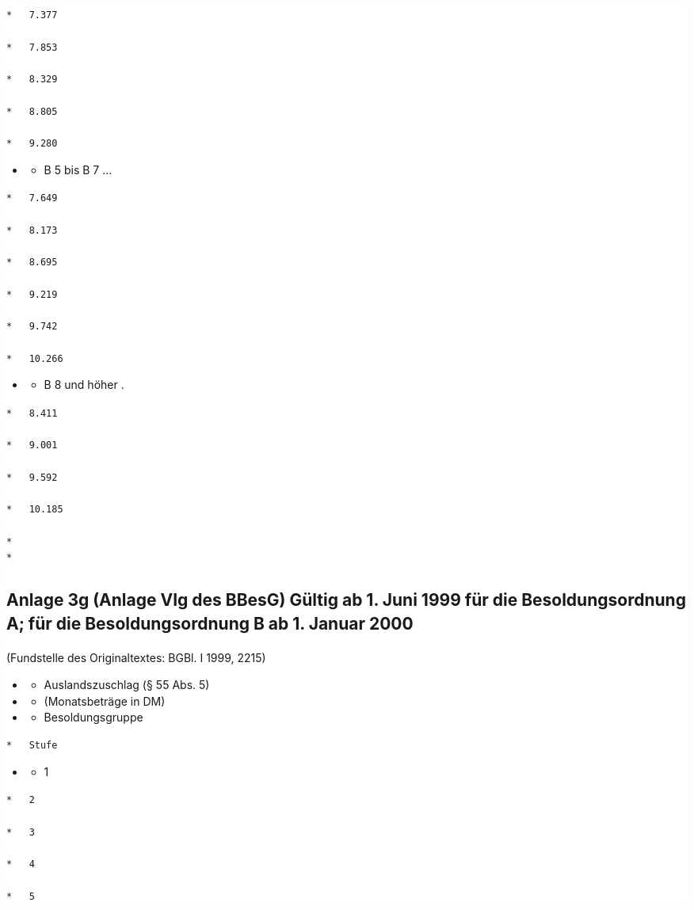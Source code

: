     *   7.377

    *   7.853

    *   8.329

    *   8.805

    *   9.280


*    *   B 5 bis B 7 ...

    *   7.649

    *   8.173

    *   8.695

    *   9.219

    *   9.742

    *   10.266


*    *   B 8 und höher .

    *   8.411

    *   9.001

    *   9.592

    *   10.185

    *
    *

## Anlage 3g (Anlage VIg des BBesG) Gültig ab 1. Juni 1999 für die Besoldungsordnung A; für die Besoldungsordnung B ab 1. Januar 2000

   (Fundstelle des Originaltextes: BGBl. I 1999, 2215)

*    *   Auslandszuschlag (§ 55 Abs. 5)


*    *   (Monatsbeträge in DM)


*    *   Besoldungsgruppe

    *   Stufe


*    *   1

    *   2

    *   3

    *   4

    *   5
